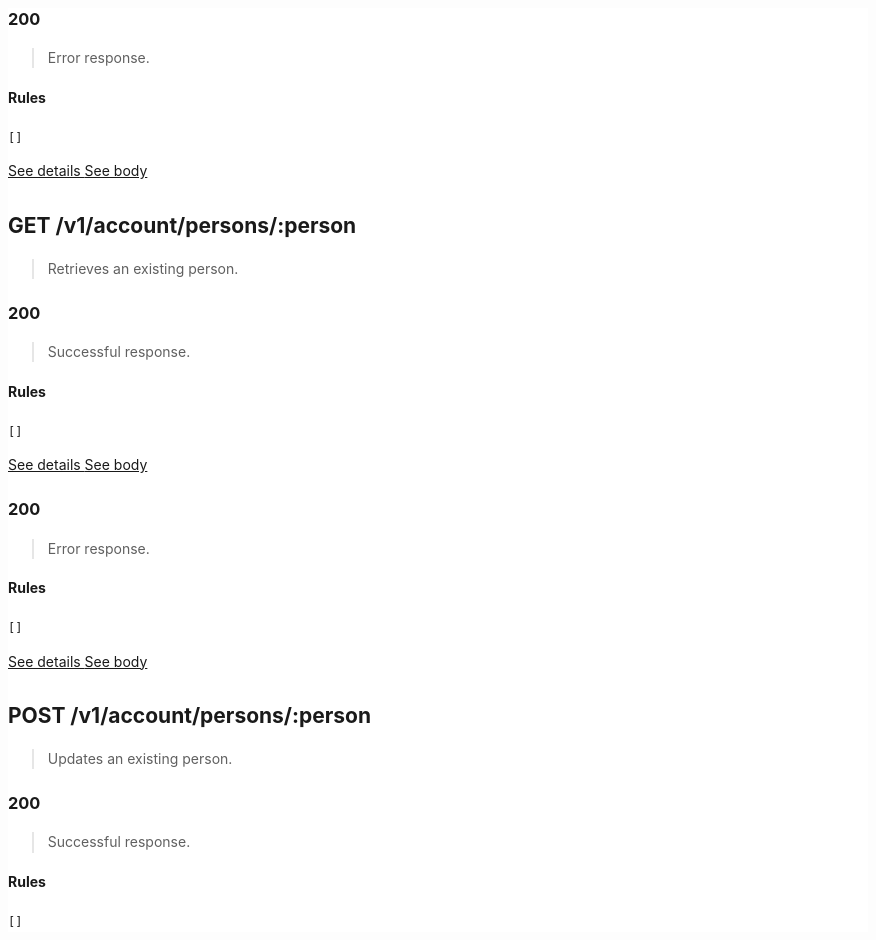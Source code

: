 ### 200
> Error response.

#### Rules
```
[]
```

[See details  ](./___::[delete]/v1/account/persons/:person/___::[responses]/200/1--error_response "See details  ")
[See body  ](./___::[delete]/v1/account/persons/:person/___::[responses]/200/1--error_response/body/index.hbs "See body  ")



## GET /v1/account/persons/:person
> <p>Retrieves an existing person.</p>

### 200
> Successful response.

#### Rules
```
[]
```

[See details  ](./___::[get]/v1/account/persons/:person/___::[responses]/200/0--successful_response "See details  ")
[See body  ](./___::[get]/v1/account/persons/:person/___::[responses]/200/0--successful_response/body/index.hbs "See body  ")

### 200
> Error response.

#### Rules
```
[]
```

[See details  ](./___::[get]/v1/account/persons/:person/___::[responses]/200/1--error_response "See details  ")
[See body  ](./___::[get]/v1/account/persons/:person/___::[responses]/200/1--error_response/body/index.hbs "See body  ")



## POST /v1/account/persons/:person
> <p>Updates an existing person.</p>

### 200
> Successful response.

#### Rules
```
[]
```
